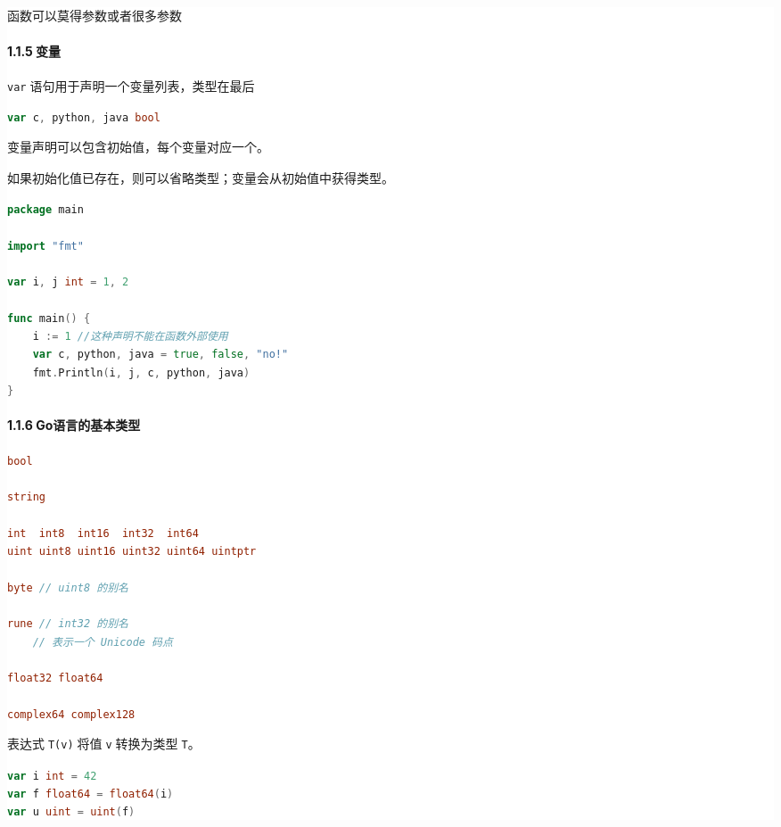 函数可以莫得参数或者很多参数

#### 1.1.5 变量

`var` 语句用于声明一个变量列表，类型在最后

```go
var c, python, java bool
```

变量声明可以包含初始值，每个变量对应一个。

如果初始化值已存在，则可以省略类型；变量会从初始值中获得类型。

```go
package main

import "fmt"

var i, j int = 1, 2

func main() {
    i := 1 //这种声明不能在函数外部使用
	var c, python, java = true, false, "no!"
	fmt.Println(i, j, c, python, java)
}

```



#### 1.1.6 Go语言的基本类型

```go
bool

string

int  int8  int16  int32  int64
uint uint8 uint16 uint32 uint64 uintptr

byte // uint8 的别名

rune // int32 的别名
    // 表示一个 Unicode 码点

float32 float64

complex64 complex128
```



表达式 `T(v)` 将值 `v` 转换为类型 `T`。

```go
var i int = 42
var f float64 = float64(i)
var u uint = uint(f)
```
